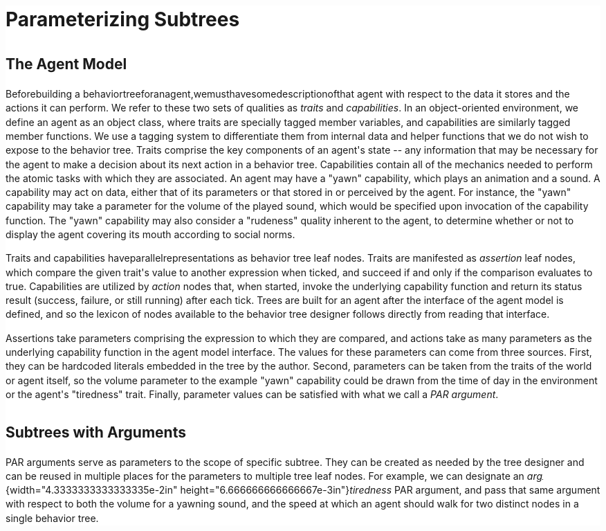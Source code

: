 # Parameterizing Subtrees

## The Agent Model

Beforebuilding a behaviortreeforanagent,wemusthavesomedescriptionofthat
agent with respect to the data it stores and the actions it can perform.
We refer to these two sets of qualities as *traits* and *capabilities*.
In an object-oriented environment, we define an agent as an object
class, where traits are specially tagged member variables, and
capabilities are similarly tagged member functions. We use a tagging
system to differentiate them from internal data and helper functions
that we do not wish to expose to the behavior tree. Traits comprise the
key components of an agent's state -- any information that may be
necessary for the agent to make a decision about its next action in a
behavior tree. Capabilities contain all of the mechanics needed to
perform the atomic tasks with which they are associated. An agent may
have a "yawn" capability, which plays an animation and a sound. A
capability may act on data, either that of its parameters or that stored
in or perceived by the agent. For instance, the "yawn" capability may
take a parameter for the volume of the played sound, which would be
specified upon invocation of the capability function. The "yawn"
capability may also consider a "rudeness" quality inherent to the agent,
to determine whether or not to display the agent covering its mouth
according to social norms.

Traits and capabilities haveparallelrepresentations as behavior tree
leaf nodes. Traits are manifested as *assertion* leaf nodes, which
compare the given trait's value to another expression when ticked, and
succeed if and only if the comparison evaluates to true. Capabilities
are utilized by *action* nodes that, when started, invoke the underlying
capability function and return its status result (success, failure, or
still running) after each tick. Trees are built for an agent after the
interface of the agent model is defined, and so the lexicon of nodes
available to the behavior tree designer follows directly from reading
that interface.

Assertions take parameters comprising the expression to which they are
compared, and actions take as many parameters as the underlying
capability function in the agent model interface. The values for these
parameters can come from three sources. First, they can be hardcoded
literals embedded in the tree by the author. Second, parameters can be
taken from the traits of the world or agent itself, so the volume
parameter to the example "yawn" capability could be drawn from the time
of day in the environment or the agent's "tiredness" trait. Finally,
parameter values can be satisfied with what we call a *PAR argument*.

## Subtrees with Arguments

PAR arguments serve as parameters to the scope of specific subtree. They
can be created as needed by the tree designer and can be reused in
multiple places for the parameters to multiple tree leaf nodes. For
example, we can designate an
*arg*![](images/media/image1.jpg){width="4.3333333333333335e-2in"
height="6.666666666666667e-3in"}*tiredness* PAR argument, and pass that
same argument with respect to both the volume for a yawning sound, and
the speed at which an agent should walk for two distinct nodes in a
single behavior tree.

